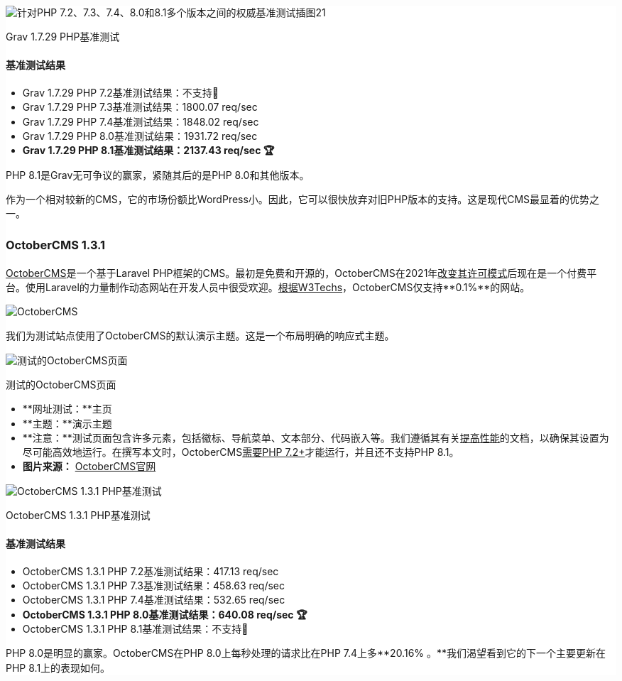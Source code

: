 ![针对PHP 7.2、7.3、7.4、8.0和8.1多个版本之间的权威基准测试插图21](https://static.wbolt.com/wp-content/uploads/2022/02/Grav-1-7-29-PHP-Benchmarks_graphs.png "针对PHP 7.2、7.3、7.4、8.0和8.1多个版本之间的权威基准测试插图21")

Grav 1.7.29 PHP基准测试

#### 基准测试结果

-   Grav 1.7.29 PHP 7.2基准测试结果：不支持🚫
-   Grav 1.7.29 PHP 7.3基准测试结果：1800.07 req/sec
-   Grav 1.7.29 PHP 7.4基准测试结果：1848.02 req/sec
-   Grav 1.7.29 PHP 8.0基准测试结果：1931.72 req/sec
-   **Grav 1.7.29 PHP 8.1基准测试结果：2137.43 req/sec 🏆**

PHP 8.1是Grav无可争议的赢家，紧随其后的是PHP 8.0和其他版本。

作为一个相对较新的CMS，它的市场份额比WordPress小。因此，它可以很快放弃对旧PHP版本的支持。这是现代CMS最显着的优势之一。

### OctoberCMS 1.3.1

[OctoberCMS](https://www.wbolt.com/go?_=830e25b69aaHR0cHM6Ly9vY3RvYmVyY21zLmNvbS8%3D)是一个基于Laravel PHP框架的CMS。最初是免费和开源的，OctoberCMS在2021年[改变其许可模式](https://www.wbolt.com/go?_=a21f27c1b3aHR0cHM6Ly9vY3RvYmVyY21zLmNvbS9ibG9nL3Bvc3Qvb2N0b2Jlci1jbXMtbW92ZXMtYmVjb21lLXBhaWQtcGxhdGZvcm0%3D)后现在是一个付费平台。使用Laravel的力量制作动态网站在开发人员中很受欢迎。[根据W3Techs](https://www.wbolt.com/go?_=e48ddf9da0aHR0cHM6Ly93M3RlY2hzLmNvbS90ZWNobm9sb2dpZXMvZGV0YWlscy9jbS1vY3RvYmVyY21z)，OctoberCMS仅支持**0.1%**的网站。

![OctoberCMS](https://static.wbolt.com/wp-content/uploads/2022/02/october-cms.png "OctoberCMS")

我们为测试站点使用了OctoberCMS的默认演示主题。这是一个布局明确的响应式主题。

![测试的OctoberCMS页面](https://static.wbolt.com/wp-content/uploads/2022/02/OctoberCMS-1-3-1-PHP-Benchmarks.jpg "测试的OctoberCMS页面")

测试的OctoberCMS页面

-   **网址测试：**主页
-   **主题：**演示主题
-   **注意：**测试页面包含许多元素，包括徽标、导航菜单、文本部分、代码嵌入等。我们遵循其有关[提高性能](https://www.wbolt.com/go?_=4ad0517066aHR0cHM6Ly9kb2NzLm9jdG9iZXJjbXMuY29tLzIueC9zZXR1cC9kZXBsb3ltZW50Lmh0bWwjaW1wcm92aW5nLXBlcmZvcm1hbmNl)的文档，以确保其设置为尽可能高效地运行。在撰写本文时，OctoberCMS[需要PHP 7.2+](https://www.wbolt.com/go?_=30ce9fb5b2aHR0cHM6Ly9vY3RvYmVyY21zLmNvbS9kb2NzL3NldHVwL2luc3RhbGxhdGlvbg%3D%3D)才能运行，并且还不支持PHP 8.1。
-   **图片来源：** [OctoberCMS官网](https://www.wbolt.com/go?_=7a5843da2baHR0cDovL29jdG9iZXJjbXMuY29tL2Rvd25sb2Fk)

![OctoberCMS 1.3.1 PHP基准测试](https://static.wbolt.com/wp-content/uploads/2022/02/OctoberCMS-1-3-1-PHP-Benchmarks_graphs.png "OctoberCMS 1.3.1 PHP基准测试")

OctoberCMS 1.3.1 PHP基准测试

#### 基准测试结果

-   OctoberCMS 1.3.1 PHP 7.2基准测试结果：417.13 req/sec
-   OctoberCMS 1.3.1 PHP 7.3基准测试结果：458.63 req/sec
-   OctoberCMS 1.3.1 PHP 7.4基准测试结果：532.65 req/sec
-   **OctoberCMS 1.3.1 PHP 8.0基准测试结果：640.08 req/sec 🏆**
-   OctoberCMS 1.3.1 PHP 8.1基准测试结果：不支持🚫

PHP 8.0是明显的赢家。OctoberCMS在PHP 8.0上每秒处理的请求比在PHP 7.4上多**20.16% 。**我们渴望看到它的下一个主要更新在PHP 8.1上的表现如何。
